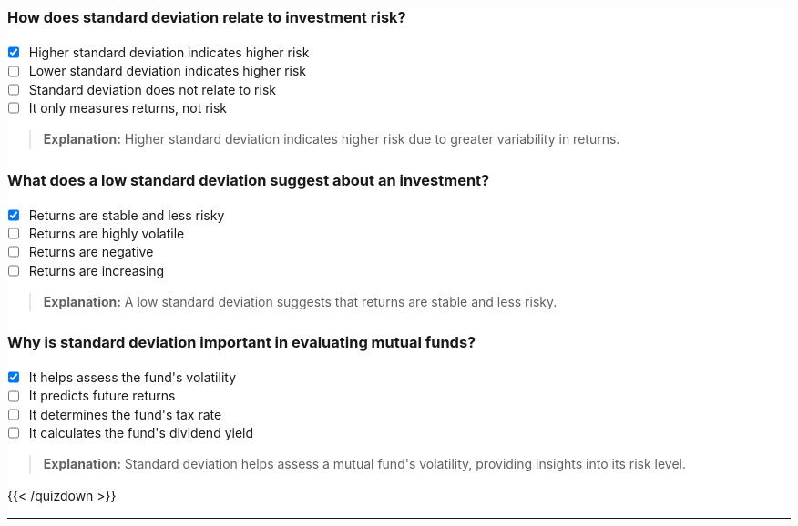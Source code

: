 ### How does standard deviation relate to investment risk?

- [x] Higher standard deviation indicates higher risk
- [ ] Lower standard deviation indicates higher risk
- [ ] Standard deviation does not relate to risk
- [ ] It only measures returns, not risk

> **Explanation:** Higher standard deviation indicates higher risk due to greater variability in returns.

### What does a low standard deviation suggest about an investment?

- [x] Returns are stable and less risky
- [ ] Returns are highly volatile
- [ ] Returns are negative
- [ ] Returns are increasing

> **Explanation:** A low standard deviation suggests that returns are stable and less risky.

### Why is standard deviation important in evaluating mutual funds?

- [x] It helps assess the fund's volatility
- [ ] It predicts future returns
- [ ] It determines the fund's tax rate
- [ ] It calculates the fund's dividend yield

> **Explanation:** Standard deviation helps assess a mutual fund's volatility, providing insights into its risk level.

{{< /quizdown >}}

---

